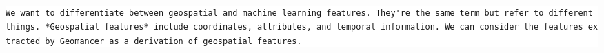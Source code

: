     We want to differentiate between geospatial and machine learning features. They're the same term but refer to different things. *Geospatial features* include coordinates, attributes, and temporal information. We can consider the features extracted by Geomancer as a derivation of geospatial features. 

[^2]:

    My favorite poem on change and fate is from [Ella Wheeler Wilcox's *The Winds of Fate*](http://www.ellawheelerwilcox.org/poems/pwindsof.htm). Curiously, I discovered it from a Magic: The Gathering card, [*Winds of Change*](https://gatherer.wizards.com/pages/card/details.aspx?multiverseid=1598)!


[^3]:

    I was also inspired by Seiya Tokui's [reflections on
    Chainer](https://www.beam2d.net/blog/2019/12/10/chainer-look-back-en/). A
    few years ago, [Preferred Networks](https://www.preferred.jp/en/) shifted
    from using [Chainer](https://chainer.org/) (their in-house neural net
    framework) to [Pytorch](https://pytorch.org/). I know Geomancer is not as 
    big as Chainer, but I definitely feel for Tokui-san's post.
